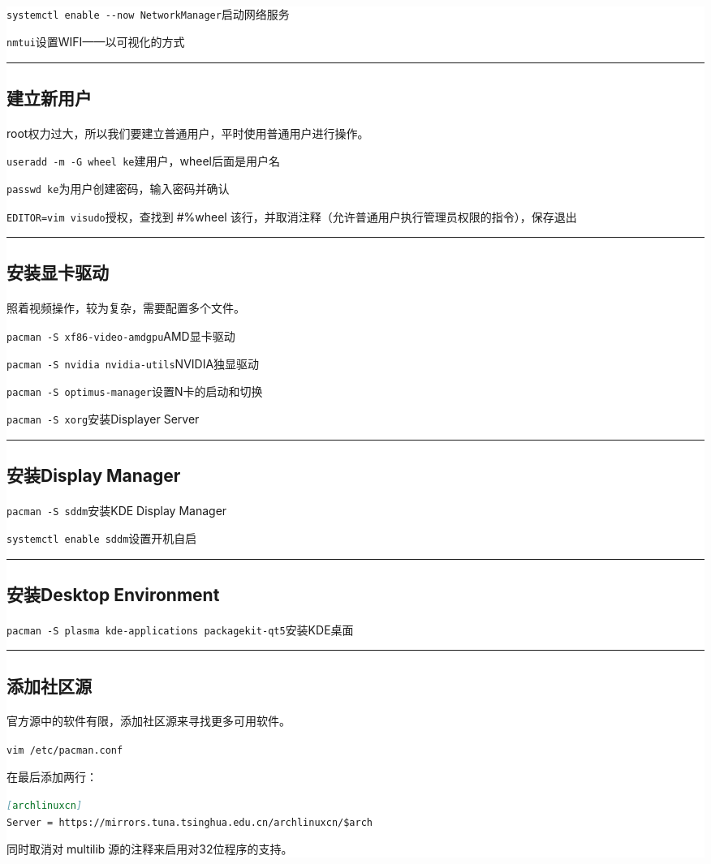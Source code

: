 `systemctl enable --now NetworkManager`启动网络服务

`nmtui`设置WIFI——以可视化的方式

---
## 建立新用户
root权力过大，所以我们要建立普通用户，平时使用普通用户进行操作。

`useradd -m -G wheel ke`建用户，wheel后面是用户名

`passwd ke`为用户创建密码，输入密码并确认

`EDITOR=vim visudo`授权，查找到 #%wheel 该行，并取消注释（允许普通用户执行管理员权限的指令），保存退出

---
## 安装显卡驱动
照着视频操作，较为复杂，需要配置多个文件。

<iframe width="708" height="398" src="https://www.youtube.com/embed/NLVNFHGyBEU" title="2021年 Arch Linux 中文安装教程 | 超详细解说" frameborder="0" allow="accelerometer; autoplay; clipboard-write; encrypted-media; gyroscope; picture-in-picture" allowfullscreen></iframe>

`pacman -S xf86-video-amdgpu`AMD显卡驱动

`pacman -S nvidia nvidia-utils`NVIDIA独显驱动

`pacman -S optimus-manager`设置N卡的启动和切换

`pacman -S xorg`安装Displayer Server

---
## 安装Display Manager
`pacman -S sddm`安装KDE Display Manager

`systemctl enable sddm`设置开机自启

---
## 安装Desktop Environment
`pacman -S plasma kde-applications packagekit-qt5`安装KDE桌面

---
## 添加社区源
官方源中的软件有限，添加社区源来寻找更多可用软件。

`vim /etc/pacman.conf`

在最后添加两行：

```md
[archlinuxcn]
Server = https://mirrors.tuna.tsinghua.edu.cn/archlinuxcn/$arch
```

同时取消对 multilib 源的注释来启用对32位程序的支持。
